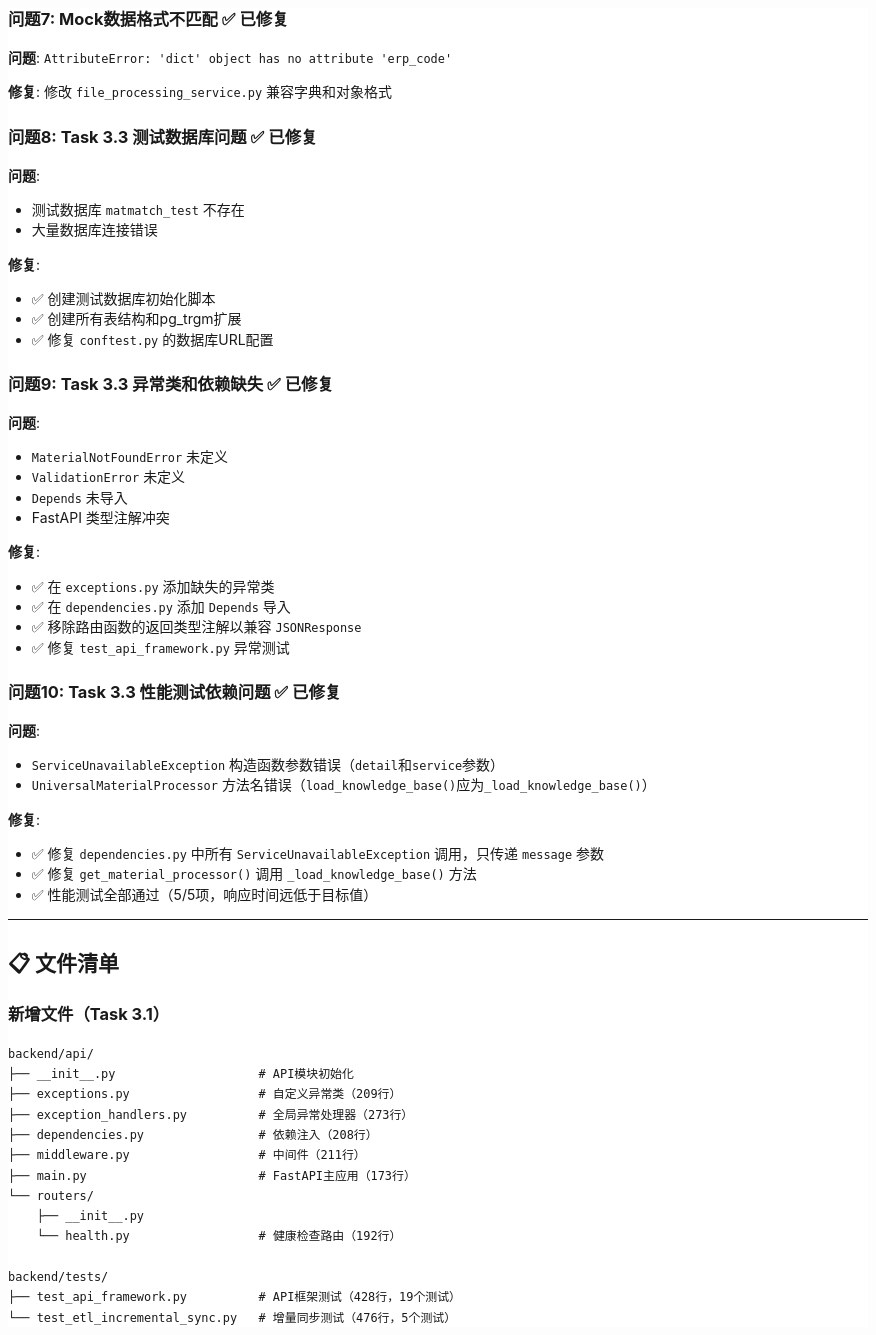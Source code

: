 ### 问题7: Mock数据格式不匹配 ✅ 已修复
**问题**: `AttributeError: 'dict' object has no attribute 'erp_code'`

**修复**: 修改 `file_processing_service.py` 兼容字典和对象格式

### 问题8: Task 3.3 测试数据库问题 ✅ 已修复
**问题**: 
- 测试数据库 `matmatch_test` 不存在
- 大量数据库连接错误

**修复**:
- ✅ 创建测试数据库初始化脚本
- ✅ 创建所有表结构和pg_trgm扩展
- ✅ 修复 `conftest.py` 的数据库URL配置

### 问题9: Task 3.3 异常类和依赖缺失 ✅ 已修复
**问题**: 
- `MaterialNotFoundError` 未定义
- `ValidationError` 未定义
- `Depends` 未导入
- FastAPI 类型注解冲突

**修复**:
- ✅ 在 `exceptions.py` 添加缺失的异常类
- ✅ 在 `dependencies.py` 添加 `Depends` 导入
- ✅ 移除路由函数的返回类型注解以兼容 `JSONResponse`
- ✅ 修复 `test_api_framework.py` 异常测试

### 问题10: Task 3.3 性能测试依赖问题 ✅ 已修复
**问题**: 
- `ServiceUnavailableException` 构造函数参数错误（`detail`和`service`参数）
- `UniversalMaterialProcessor` 方法名错误（`load_knowledge_base()`应为`_load_knowledge_base()`）

**修复**:
- ✅ 修复 `dependencies.py` 中所有 `ServiceUnavailableException` 调用，只传递 `message` 参数
- ✅ 修复 `get_material_processor()` 调用 `_load_knowledge_base()` 方法
- ✅ 性能测试全部通过（5/5项，响应时间远低于目标值）

---

## 📋 文件清单

### 新增文件（Task 3.1）

```
backend/api/
├── __init__.py                    # API模块初始化
├── exceptions.py                  # 自定义异常类（209行）
├── exception_handlers.py          # 全局异常处理器（273行）
├── dependencies.py                # 依赖注入（208行）
├── middleware.py                  # 中间件（211行）
├── main.py                        # FastAPI主应用（173行）
└── routers/
    ├── __init__.py
    └── health.py                  # 健康检查路由（192行）

backend/tests/
├── test_api_framework.py          # API框架测试（428行，19个测试）
└── test_etl_incremental_sync.py   # 增量同步测试（476行，5个测试）
```
